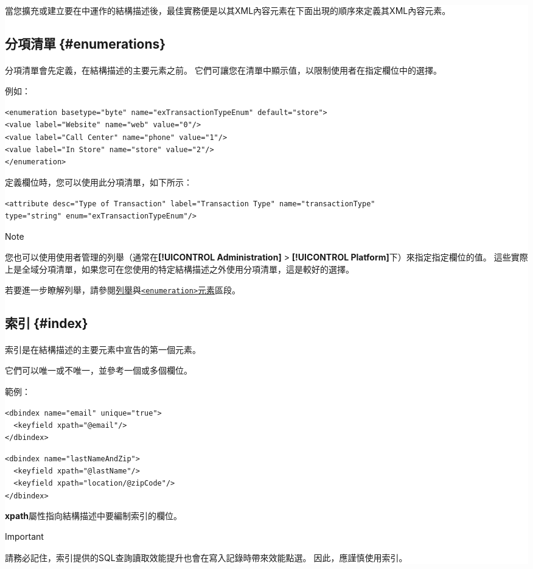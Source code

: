 當您擴充或建立要在中運作的結構描述後，最佳實務便是以其XML內容元素在下面出現的順序來定義其XML內容元素。

## 分項清單 {#enumerations}

分項清單會先定義，在結構描述的主要元素之前。 它們可讓您在清單中顯示值，以限制使用者在指定欄位中的選擇。

例如：

```
<enumeration basetype="byte" name="exTransactionTypeEnum" default="store">
<value label="Website" name="web" value="0"/>
<value label="Call Center" name="phone" value="1"/>
<value label="In Store" name="store" value="2"/>
</enumeration>
```

定義欄位時，您可以使用此分項清單，如下所示：

```
<attribute desc="Type of Transaction" label="Transaction Type" name="transactionType" 
type="string" enum="exTransactionTypeEnum"/>
```

>[!NOTE]
>
>您也可以使用使用者管理的列舉（通常在&#x200B;**[!UICONTROL Administration]** > **[!UICONTROL Platform]**&#x200B;下）來指定指定欄位的值。 這些實際上是全域分項清單，如果您可在您使用的特定結構描述之外使用分項清單，這是較好的選擇。

若要進一步瞭解列舉，請參閱[列舉](../../configuration/using/schema-structure.md#enumerations)與[`<enumeration>`元素](../../configuration/using/schema/enumeration.md)區段。

## 索引 {#index}

索引是在結構描述的主要元素中宣告的第一個元素。

它們可以唯一或不唯一，並參考一個或多個欄位。

範例：

```
<dbindex name="email" unique="true">
  <keyfield xpath="@email"/>
</dbindex>
```

```
<dbindex name="lastNameAndZip">
  <keyfield xpath="@lastName"/>
  <keyfield xpath="location/@zipCode"/>
</dbindex>
```

**xpath**&#x200B;屬性指向結構描述中要編制索引的欄位。

>[!IMPORTANT]
>
>請務必記住，索引提供的SQL查詢讀取效能提升也會在寫入記錄時帶來效能點選。 因此，應謹慎使用索引。
